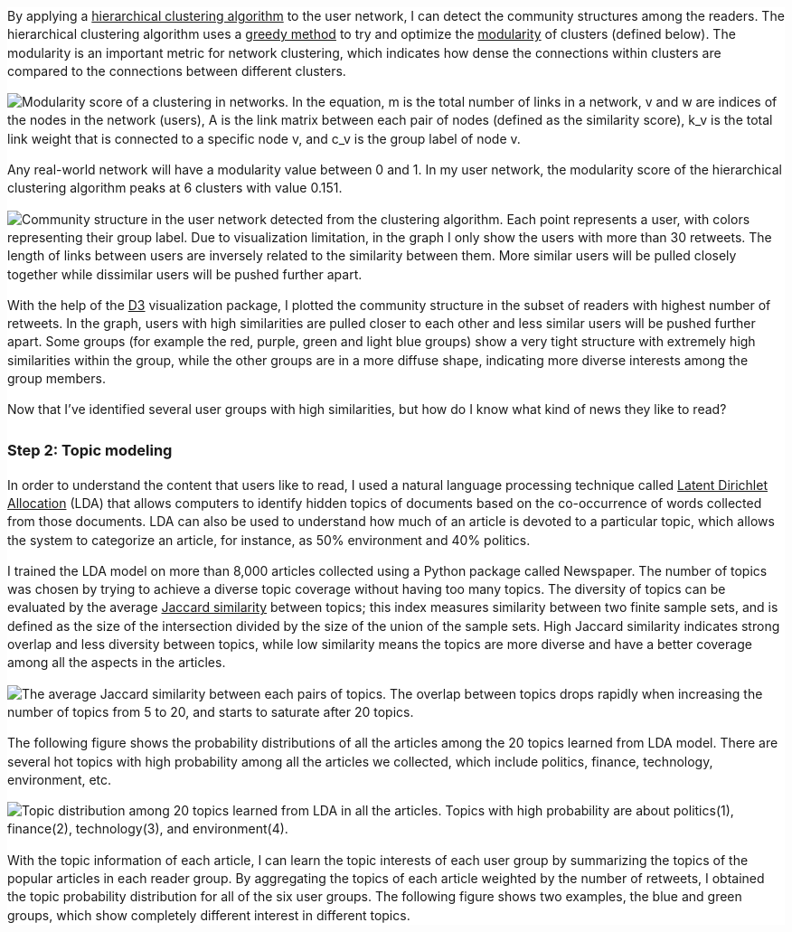 By applying a [hierarchical clustering algorithm](https://en.wikipedia.org/wiki/Hierarchical_clustering_of_networks) to the user network, I can detect the community structures among the readers. The hierarchical clustering algorithm uses a [greedy method](https://en.wikipedia.org/wiki/Greedy_algorithm) to try and optimize the [modularity](https://en.wikipedia.org/wiki/Modularity_(networks)) of clusters (defined below). The modularity is an important metric for network clustering, which indicates how dense the connections within clusters are compared to the connections between different clusters.

![Modularity score of a clustering in networks. In the equation, $m$ is the total number of links in a network, $v$ and $w$ are indices of the nodes in the network (users), $A$ is the link matrix between each pair of nodes (defined as the similarity score), $k_v$ is the total link weight that is connected to a specific node $v$, and $c_v$ is the group label of node $v$.](https://cdn-images-1.medium.com/max/800/1*YZ1p3NgerqqXRqUFiyV4KQ.png)

Any real-world network will have a modularity value between 0 and 1. In my user network, the modularity score of the hierarchical clustering algorithm peaks at 6 clusters with value 0.151.


![Community structure in the user network detected from the clustering algorithm. Each point represents a user, with colors representing their group label. Due to visualization limitation, in the graph I only show the users with more than 30 retweets. The length of links between users are inversely related to the similarity between them. More similar users will be pulled closely together while dissimilar users will be pushed further apart.](/images/2017-10-20-news/clusters.png)

With the help of the [D3](https://d3js.org/) visualization package, I plotted the community structure in the subset of readers with highest number of retweets. In the graph, users with high similarities are pulled closer to each other and less similar users will be pushed further apart. Some groups (for    example the red, purple, green and light blue groups) show a very tight structure with extremely high similarities within the group, while the other groups are in a more diffuse shape, indicating more diverse interests among the group members.

Now that I’ve identified several user groups with high similarities, but how do I know what kind of news they like to read?

### Step 2: Topic modeling

In order to understand the content that users like to read, I used a natural language processing technique called [Latent Dirichlet Allocation](https://en.wikipedia.org/wiki/Latent_Dirichlet_allocation) (LDA) that allows computers to identify hidden topics of documents based on the co-occurrence of words collected from those documents. LDA can also be used to understand how much of an article is devoted to a particular topic, which allows the system to categorize an article, for instance, as 50% environment and 40% politics.

I trained the LDA model on more than 8,000 articles collected using a Python package called Newspaper. The number of topics was chosen by trying to achieve a diverse topic coverage without having too many topics. The diversity of topics can be evaluated by the average [Jaccard similarity](https://en.wikipedia.org/wiki/Jaccard_index) between topics; this index measures similarity between two finite sample sets, and is defined as the size of the
intersection divided by the size of the union of the sample sets. High Jaccard similarity indicates strong overlap and less diversity between topics, while low similarity means the topics are more diverse and have a better coverage among all the aspects in the articles.

![The average Jaccard similarity between each pairs of topics. The overlap between topics drops rapidly when increasing the number of topics from 5 to 20, and starts to saturate after 20 topics.](/images/2017-10-20-news/Jaccard.png)

The following figure shows the probability distributions of all the articles among the 20 topics learned from LDA model. There are several hot topics with high probability among all the articles we collected, which include politics, finance, technology, environment, etc.

![Topic distribution among 20 topics learned from LDA in all the articles. Topics with high probability are about politics(1), finance(2), technology(3), and environment(4).](/images/2017-10-20-news/topic_distribution.png)

With the topic information of each article, I can learn the topic interests of each user group by summarizing the topics of the popular articles in each reader group. By aggregating the topics of each article weighted by the number of retweets, I obtained the topic probability distribution for all of the six user groups. The following figure shows two examples, the blue and green groups, which show completely different interest in different topics.
